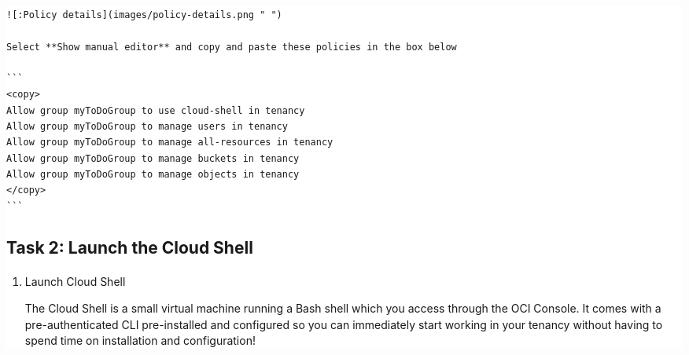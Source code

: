 	![:Policy details](images/policy-details.png " ")

	Select **Show manual editor** and copy and paste these policies in the box below

	```
	<copy>
	Allow group myToDoGroup to use cloud-shell in tenancy
	Allow group myToDoGroup to manage users in tenancy
	Allow group myToDoGroup to manage all-resources in tenancy
	Allow group myToDoGroup to manage buckets in tenancy
	Allow group myToDoGroup to manage objects in tenancy
	</copy>
	```

## Task 2: Launch the Cloud Shell


1. Launch Cloud Shell

	The Cloud Shell is a small virtual machine running a Bash shell which you access through the OCI Console. It comes with a pre-authenticated CLI pre-installed and configured so you can immediately start working in your tenancy without having to spend time on installation and configuration!
